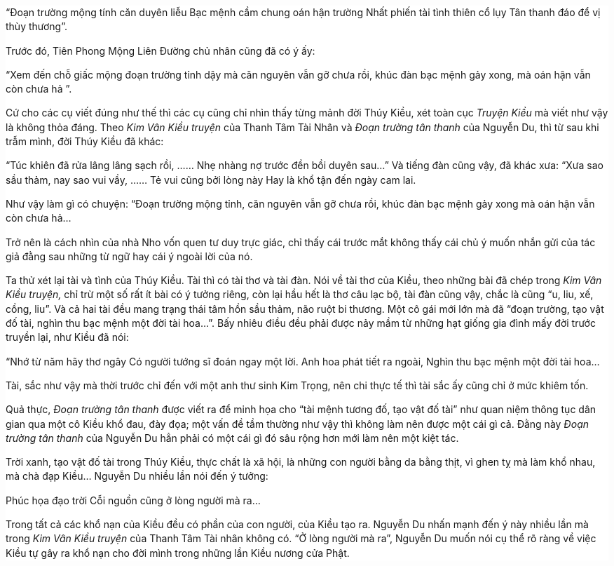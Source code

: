 “Đoạn trường mộng tính căn duyên liễu
Bạc mệnh cầm chung oán hận trường
Nhất phiến tài tình thiên cổ lụy
Tân thanh đáo để vị thùy thương”.

Trước đó, Tiên Phong Mộng Liên Đường chủ nhân cũng đã có ý ấy:

“Xem đến chỗ giấc mộng đoạn trường tỉnh dậy mà căn nguyên vẫn gỡ chưa rồi, khúc đàn bạc mệnh gảy xong, mà oán hận vẫn còn chưa hả ”.

Cứ cho các cụ viết đúng như thế thì các cụ cũng chỉ nhìn thấy từng mảnh đời Thúy Kiều, xét toàn cục  _Truyện Kiều_ mà viết như vậy là không thỏa đáng. Theo  _Kim Vân Kiều truyện_ của Thanh Tâm Tài Nhân và  _Đoạn trường tân thanh_ của Nguyễn Du, thì từ sau khi trẫm mình, đời Thúy Kiều đã khác:

“Túc khiên đã rửa lâng lâng sạch rồi,
……
Nhẹ nhàng nợ trước đền bồi duyên sau…”
Và tiếng đàn cũng vậy, đã khác xưa:
“Xưa sao sầu thảm, nay sao vui vầy,
……
Tẻ vui cũng bởi lòng này
Hay là khổ tận đến ngày cam lai.

Như vậy làm gì có chuyện: “Đoạn trường mộng tỉnh, căn nguyên vẫn gỡ chưa rồi, khúc đàn bạc mệnh gảy xong mà oán hận vẫn còn chưa hả…

Trở nên là cách nhìn của nhà Nho vốn quen tư duy trực giác, chỉ thấy cái trước mắt không thấy cái chủ ý muốn nhắn gửi của tác giả đằng sau những từ ngữ hay cái ý ngoài lời của nó.

Ta thử xét lại tài và tình của Thúy Kiều. Tài thì có tài thơ và tài đàn. Nói về tài thơ của Kiều, theo những bài đã chép trong  _Kim Vân Kiều truyện,_ chỉ trừ một số rất ít bài có ý tưởng riêng, còn lại hầu hết là thơ câu lạc bộ, tài đàn cũng vậy, chắc là cũng “u, liu, xế, cồng, liu”. Và cả hai tài đều mang trạng thái tâm hồn sầu thảm, não ruột bi thương. Một cô gái mới lớn mà đã “đoạn trường, tạo vật đố tài, nghìn thu bạc mệnh một đời tài hoa…”. Bấy nhiêu điều đều phải được nảy mầm từ những hạt giống gia đình mấy đời trước truyền lại, như Kiều đã nói:

“Nhớ từ năm hãy thơ ngây
Có người tướng sĩ đoán ngay một lời.
Anh hoa phát tiết ra ngoài,
Nghìn thu bạc mệnh một đời tài hoa…

Tài, sắc như vậy mà thời trước chỉ đến với một anh thư sinh Kim Trọng, nên chi thực tế thì tài sắc ấy cũng chỉ ở mức khiêm tốn.

Quả thực,  _Đoạn trường tân thanh_ được viết ra để minh họa cho “tài mệnh tương đố, tạo vật đố tài” như quan niệm thông tục dân gian qua một cô Kiều khổ đau, đày đọa; một vấn đề tầm thường như vậy thì không làm nên được một cái gì cả. Đằng này  _Đoạn trường tân thanh_ của Nguyễn Du hẳn phải có một cái gì đó sâu rộng hơn mới làm nên một kiệt tác.

Trời xanh, tạo vật đố tài trong Thúy Kiều, thực chất là xã hội, là những con người bằng da bằng thịt, vì ghen tỵ mà làm khổ nhau, mà chà đạp Kiều… Nguyễn Du nhiều lần nói đến ý tưởng:

Phúc họa đạo trời
Cỗi nguồn cũng ở lòng người mà ra…

Trong tất cả các khổ nạn của Kiều đều có phần của con người, của Kiều tạo ra. Nguyễn Du nhấn mạnh đến ý này nhiều lần mà trong _Kim Vân Kiều truyện_ của Thanh Tâm Tài nhân không có. “Ở lòng người mà ra”, Nguyễn Du muốn nói cụ thể rõ ràng về việc Kiều tự gây ra khổ nạn cho đời mình trong những lần Kiều nương cửa Phật.
